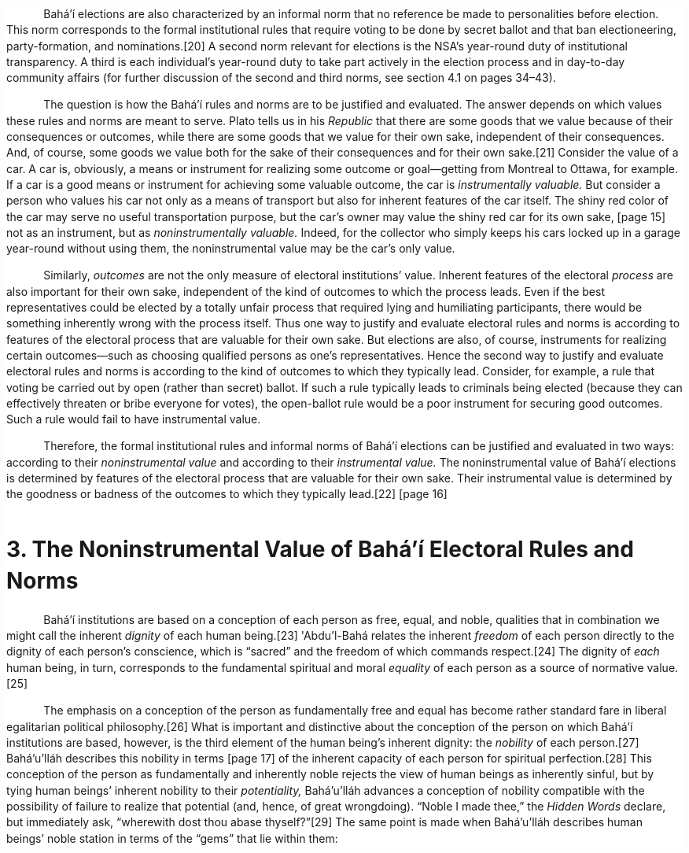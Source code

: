             Bahá’í elections are also characterized by an informal norm that no reference be made to personalities before election. This norm corresponds to the formal institutional rules that require voting to be done by secret ballot and that ban electioneering, party-formation, and nominations.\[20\] A second norm relevant for elections is the NSA’s year-round duty of institutional transparency. A third is each individual’s year-round duty to take part actively in the election process and in day-to-day community affairs (for further discussion of the second and third norms, see section 4.1 on pages 34–43).

            The question is how the Bahá’í rules and norms are to be justified and evaluated. The answer depends on which values these rules and norms are meant to serve. Plato tells us in his _Republic_ that there are some goods that we value because of their consequences or outcomes, while there are some goods that we value for their own sake, independent of their consequences. And, of course, some goods we value both for the sake of their consequences and for their own sake.\[21\] Consider the value of a car. A car is, obviously, a means or instrument for realizing some outcome or goal—getting from Montreal to Ottawa, for example. If a car is a good means or instrument for achieving some valuable outcome, the car is _instrumentally valuable._ But consider a person who values his car not only as a means of transport but also for inherent features of the car itself. The shiny red color of the car may serve no useful transportation purpose, but the car’s owner may value the shiny red car for its own sake, \[page 15\] not as an instrument, but as _noninstrumentally valuable._ Indeed, for the collector who simply keeps his cars locked up in a garage year-round without using them, the noninstrumental value may be the car’s only value.

            Similarly, _outcomes_ are not the only measure of electoral institutions’ value. Inherent features of the electoral _process_ are also important for their own sake, independent of the kind of outcomes to which the process leads. Even if the best representatives could be elected by a totally unfair process that required lying and humiliating participants, there would be something inherently wrong with the process itself. Thus one way to justify and evaluate electoral rules and norms is according to features of the electoral process that are valuable for their own sake. But elections are also, of course, instruments for realizing certain outcomes—such as choosing qualified persons as one’s representatives. Hence the second way to justify and evaluate electoral rules and norms is according to the kind of outcomes to which they typically lead. Consider, for example, a rule that voting be carried out by open (rather than secret) ballot. If such a rule typically leads to criminals being elected (because they can effectively threaten or bribe everyone for votes), the open-ballot rule would be a poor instrument for securing good outcomes. Such a rule would fail to have instrumental value.

            Therefore, the formal institutional rules and informal norms of Bahá’í elections can be justified and evaluated in two ways: according to their _noninstrumental value_ and according to their _instrumental value._ The noninstrumental value of Bahá’í elections is determined by features of the electoral process that are valuable for their own sake. Their instrumental value is determined by the goodness or badness of the outcomes to which they typically lead.\[22\] \[page 16\]

# 3\. The Noninstrumental Value of Bahá’í Electoral Rules and Norms

            Bahá’í institutions are based on a conception of each person as free, equal, and noble, qualities that in combination we might call the inherent _dignity_ of each human being.\[23\] 'Abdu’l-Bahá relates the inherent _freedom_ of each person directly to the dignity of each person’s conscience, which is “sacred” and the freedom of which commands respect.\[24\] The dignity of _each_ human being, in turn, corresponds to the fundamental spiritual and moral _equality_ of each person as a source of normative value.\[25\]

            The emphasis on a conception of the person as fundamentally free and equal has become rather standard fare in liberal egalitarian political philosophy.\[26\] What is important and distinctive about the conception of the person on which Bahá’í institutions are based, however, is the third element of the human being’s inherent dignity: the _nobility_ of each person.\[27\] Bahá’u’lláh describes this nobility in terms \[page 17\] of the inherent capacity of each person for spiritual perfection.\[28\] This conception of the person as fundamentally and inherently noble rejects the view of human beings as inherently sinful, but by tying human beings’ inherent nobility to their _potentiality,_ Bahá’u’lláh advances a conception of nobility compatible with the possibility of failure to realize that potential (and, hence, of great wrongdoing). “Noble I made thee,” the _Hidden Words_ declare, but immediately ask, “wherewith dost thou abase thyself?”\[29\] The same point is made when Bahá’u’lláh describes human beings’ noble station in terms of the “gems” that lie within them:
